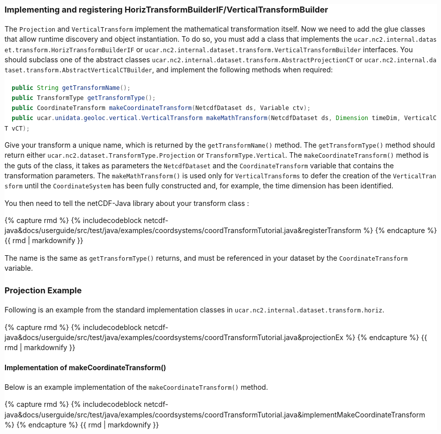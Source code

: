 ### Implementing and registering HorizTransformBuilderIF/VerticalTransformBuilder

The `Projection` and `VerticalTransform` implement the mathematical transformation itself. 
Now we need to add the glue classes that allow runtime discovery and object instantiation. 
To do so, you must add a class that implements the `ucar.nc2.internal.dataset.transform.HorizTransformBuilderIF` or `ucar.nc2.internal.dataset.transform.VerticalTransformBuilder` interfaces. 
You should subclass one of the abstract classes `ucar.nc2.internal.dataset.transform.AbstractProjectionCT` or `ucar.nc2.internal.dataset.transform.AbstractVerticalCTBuilder`, and implement the following methods when required:

~~~java
  public String getTransformName();
  public TransformType getTransformType();
  public CoordinateTransform makeCoordinateTransform(NetcdfDataset ds, Variable ctv);
  public ucar.unidata.geoloc.vertical.VerticalTransform makeMathTransform(NetcdfDataset ds, Dimension timeDim, VerticalCT vCT);
~~~
  
Give your transform a unique name, which is returned by the `getTransformName()` method. 
The `getTransformType()` method should return either `ucar.nc2.dataset.TransformType.Projection` or `TransformType.Vertical`. 
The `makeCoordinateTransform()` method is the guts of the class, it takes as parameters the `NetcdfDataset` and the `CoordinateTransform` variable that contains the transformation parameters. 
The `makeMathTransform()` is used only for `VerticalTransforms` to defer the creation of the `VerticalTransform` until the `CoordinateSystem` has been fully constructed and, for example, the time dimension has been identified.

You then need to tell the netCDF-Java library about your transform class :

{% capture rmd %}
{% includecodeblock netcdf-java&docs/userguide/src/test/java/examples/coordsystems/coordTransformTutorial.java&registerTransform %}
{% endcapture %}
{{ rmd | markdownify }}

The name is the same as `getTransformType()` returns, and must be referenced in your dataset by the `CoordinateTransform` variable.

### Projection Example

Following is an example from the standard implementation classes in `ucar.nc2.internal.dataset.transform.horiz`.

{% capture rmd %}
{% includecodeblock netcdf-java&docs/userguide/src/test/java/examples/coordsystems/coordTransformTutorial.java&projectionEx %}
{% endcapture %}
{{ rmd | markdownify }}

#### Implementation of makeCoordinateTransform()

Below is an example implementation of the `makeCoordinateTransform()` method.

{% capture rmd %}
{% includecodeblock netcdf-java&docs/userguide/src/test/java/examples/coordsystems/coordTransformTutorial.java&implementMakeCoordinateTransform %}
{% endcapture %}
{{ rmd | markdownify }}
